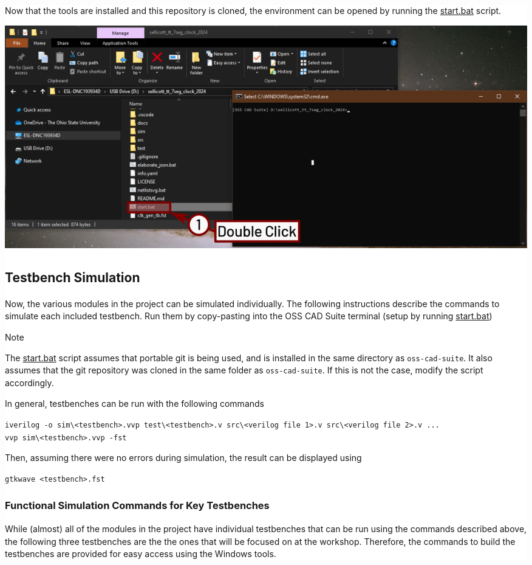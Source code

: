 Now that the tools are installed and this repository is cloned, the environment can be opened by running the [start.bat](start.bat) script.

![](docs/start_terminal.png)

## Testbench Simulation

Now, the various modules in the project can be simulated individually.
The following instructions describe the commands to simulate each included testbench. Run them by copy-pasting into the OSS CAD Suite terminal 
(setup by running [start.bat](start.bat))

> [!NOTE]
> The [start.bat](start.bat) script assumes that portable git is being used, and is installed in the same directory as `oss-cad-suite`. It also assumes that the git repository was cloned in the same folder as `oss-cad-suite`.
> If this is not the case, modify the script accordingly.

In general, testbenches can be run with the following commands
```batch
iverilog -o sim\<testbench>.vvp test\<testbench>.v src\<verilog file 1>.v src\<verilog file 2>.v ...
vvp sim\<testbench>.vvp -fst
```
Then, assuming there were no errors during simulation, the result can be displayed using
```
gtkwave <testbench>.fst
```

### Functional Simulation Commands for Key Testbenches 
While (almost) all of the modules in the project have individual testbenches that can be run using
the commands described above, the following three testbenches are the the ones that will be focused
on at the workshop. Therefore, the commands to build the testbenches are provided for easy access
using the Windows tools.
